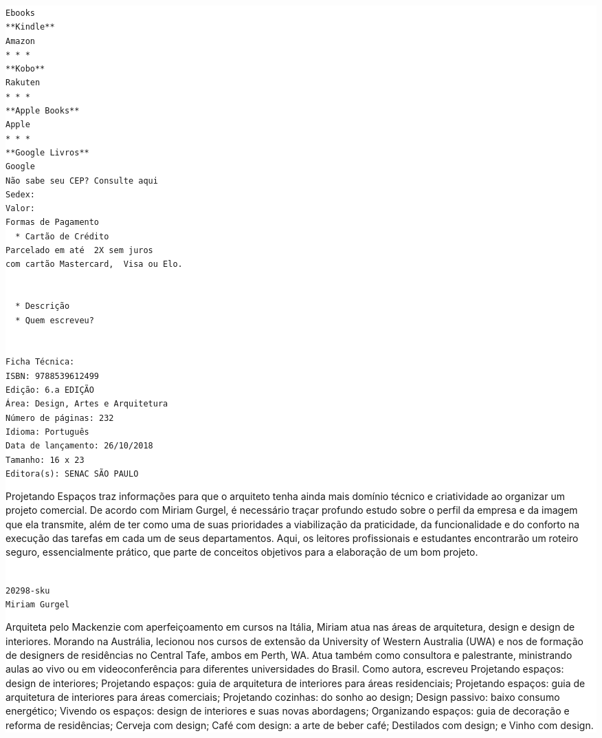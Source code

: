 ```
Ebooks
**Kindle**
Amazon
* * *
**Kobo**
Rakuten
* * *
**Apple Books**
Apple
* * *
**Google Livros**
Google
Não sabe seu CEP? Consulte aqui
Sedex:
Valor:
Formas de Pagamento
  * Cartão de Crédito
Parcelado em até  2X sem juros   
com cartão Mastercard,  Visa ou Elo.


  * Descrição
  * Quem escreveu?


Ficha Técnica:
ISBN: 9788539612499
Edição: 6.a EDIÇÃO
Área: Design, Artes e Arquitetura
Número de páginas: 232
Idioma: Português
Data de lançamento: 26/10/2018
Tamanho: 16 x 23
Editora(s): SENAC SÃO PAULO
```
Projetando Espaços traz informações para que o arquiteto tenha ainda
mais domínio técnico e criatividade ao organizar um projeto comercial.
De acordo com Miriam Gurgel, é necessário traçar profundo estudo sobre o
perfil da empresa e da imagem que ela transmite, além de ter como uma de
suas prioridades a viabilização da praticidade, da funcionalidade e do
conforto na execução das tarefas em cada um de seus departamentos. Aqui,
os leitores profissionais e estudantes encontrarão um roteiro seguro,
essencialmente prático, que parte de conceitos objetivos para a
elaboração de um bom projeto.
```

20298-sku
Miriam Gurgel
```
Arquiteta pelo Mackenzie com aperfeiçoamento em cursos na Itália, Miriam atua nas áreas de arquitetura, design e design de interiores. Morando na Austrália, lecionou nos cursos de extensão da University of Western Australia (UWA) e nos de formação de designers de residências no Central Tafe, ambos em Perth, WA. Atua também como consultora e palestrante, ministrando aulas ao vivo ou em videoconferência para diferentes universidades do Brasil. Como autora, escreveu Projetando espaços: design de interiores; Projetando espaços: guia de arquitetura de interiores para áreas residenciais; Projetando espaços: guia de arquitetura de interiores para áreas comerciais; Projetando cozinhas: do sonho ao design; Design passivo: baixo consumo energético; Vivendo os espaços: design de interiores e suas novas abordagens; Organizando espaços: guia de decoração e reforma de residências; Cerveja com design; Café com design: a arte de beber café; Destilados com design; e Vinho com design.
```

```